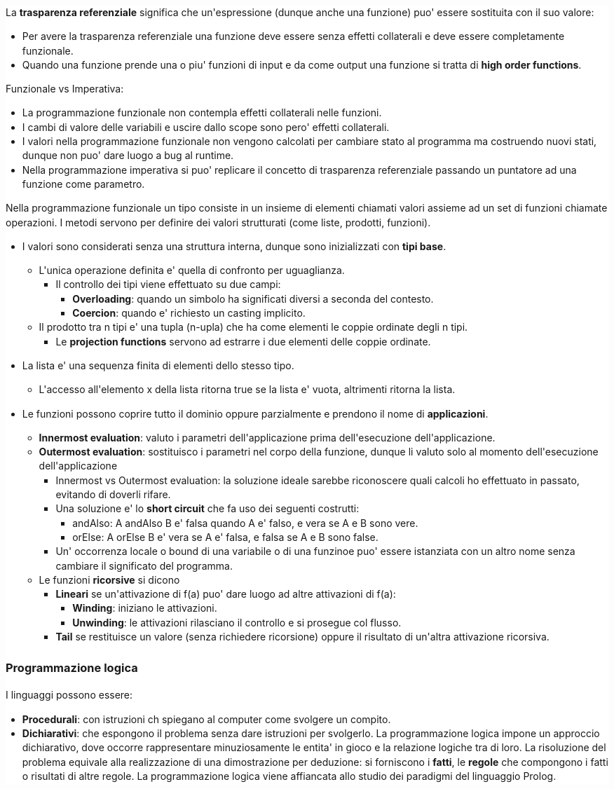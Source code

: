 La **trasparenza referenziale** significa che un'espressione (dunque anche una funzione) puo' essere sostituita con il suo valore:
 * Per avere la trasparenza referenziale una funzione deve essere senza effetti collaterali e deve essere completamente funzionale.
  * Quando una funzione prende una o piu' funzioni di input e da come output una funzione si tratta di **high order functions**.

Funzionale vs Imperativa:
 * La programmazione funzionale non contempla effetti collaterali nelle funzioni.
  * I cambi di valore delle variabili e uscire dallo scope sono pero' effetti collaterali.
 * I valori nella programmazione funzionale non vengono calcolati per cambiare stato al programma ma costruendo nuovi stati, dunque non puo' dare luogo a bug al runtime.
 * Nella programmazione imperativa si puo' replicare il concetto di trasparenza referenziale passando un puntatore ad una funzione come parametro.

Nella programmazione funzionale un tipo consiste in un insieme di elementi chiamati valori assieme ad un set di funzioni chiamate operazioni. I metodi servono per definire dei valori strutturati (come liste, prodotti, funzioni).
* I valori sono considerati senza una struttura interna, dunque sono inizializzati con **tipi base**.
  * L'unica operazione definita e' quella di confronto per uguaglianza.
    * Il controllo dei tipi viene effettuato su due campi:
      * **Overloading**: quando un simbolo ha significati diversi a seconda del contesto.
      * **Coercion**: quando e' richiesto un casting implicito.
  * Il prodotto tra n tipi e' una tupla (n-upla) che ha come elementi le coppie ordinate degli n tipi.
    * Le **projection functions** servono ad estrarre i due elementi delle coppie ordinate.

* La lista e' una sequenza finita di elementi dello stesso tipo.
  * L'accesso all'elemento x della lista ritorna true se la lista e' vuota, altrimenti ritorna la lista.
* Le funzioni possono coprire tutto il dominio oppure parzialmente e prendono il nome di **applicazioni**.
  * **Innermost evaluation**: valuto i parametri dell'applicazione prima dell'esecuzione dell'applicazione.
  * **Outermost evaluation**: sostituisco i parametri nel corpo della funzione, dunque li valuto solo al momento dell'esecuzione dell'applicazione
    * Innermost vs Outermost evaluation: la soluzione ideale sarebbe riconoscere quali calcoli ho effettuato in passato, evitando di doverli rifare.
    * Una soluzione e' lo **short circuit** che fa uso dei seguenti costrutti:
      * andAlso: A andAlso B e' falsa quando A e' falso, e vera se A e B sono vere.
      * orElse: A orElse B e' vera se A e' falsa, e falsa se A e B sono false.
    * Un' occorrenza locale o bound di una variabile o di una funzinoe puo' essere istanziata con un altro nome senza cambiare il significato del programma.
  * Le funzioni **ricorsive** si dicono 
    * **Lineari** se un'attivazione di f(a) puo' dare luogo ad altre attivazioni di f(a):
      * **Winding**: iniziano le attivazioni.
      * **Unwinding**: le attivazioni rilasciano il controllo e si prosegue col flusso.
    * **Tail** se restituisce un valore (senza richiedere ricorsione) oppure il risultato di un'altra attivazione ricorsiva.


### Programmazione logica
I linguaggi possono essere:
* **Procedurali**: con istruzioni ch spiegano al computer come svolgere un compito.
* **Dichiarativi**: che espongono il problema senza dare istruzioni per svolgerlo.
La programmazione logica impone un approccio dichiarativo, dove occorre rappresentare minuziosamente le entita' in gioco e la relazione logiche tra di loro.
La risoluzione del problema equivale alla realizzazione di una dimostrazione per deduzione: si forniscono i **fatti**, le **regole** che compongono i fatti o risultati di altre regole.
La programmazione logica viene affiancata allo studio dei paradigmi del linguaggio Prolog.
